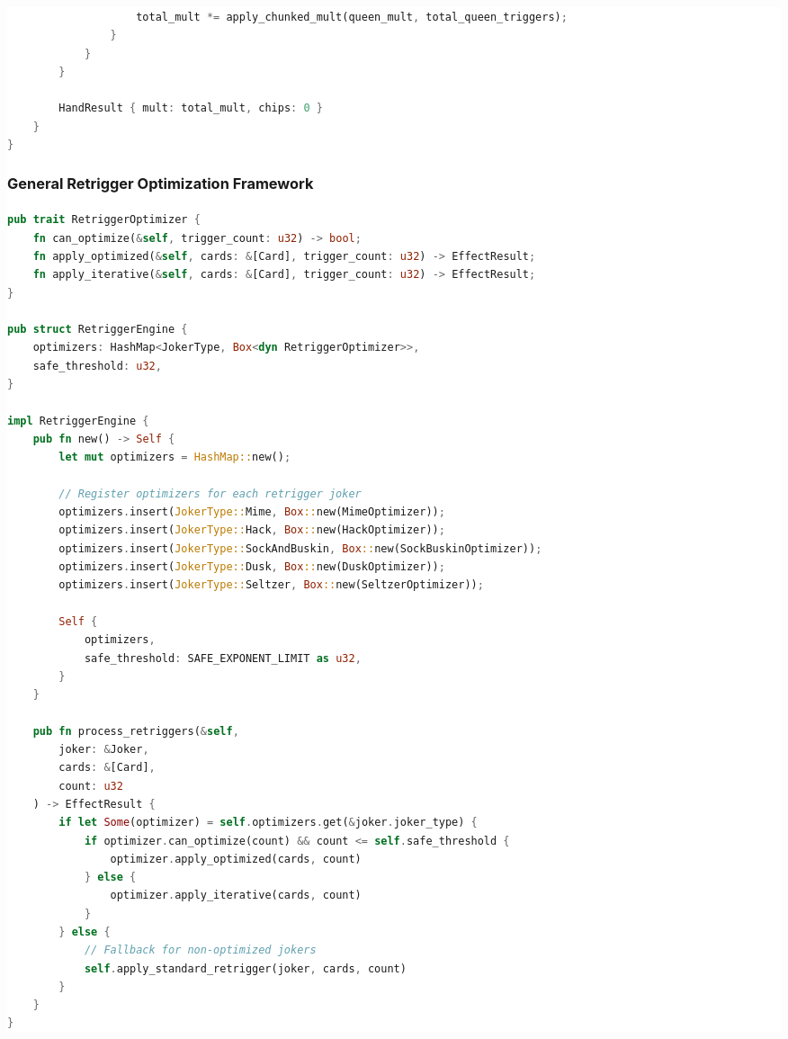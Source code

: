 ```rust
                    total_mult *= apply_chunked_mult(queen_mult, total_queen_triggers);
                }
            }
        }
        
        HandResult { mult: total_mult, chips: 0 }
    }
}
```

### General Retrigger Optimization Framework

```rust
pub trait RetriggerOptimizer {
    fn can_optimize(&self, trigger_count: u32) -> bool;
    fn apply_optimized(&self, cards: &[Card], trigger_count: u32) -> EffectResult;
    fn apply_iterative(&self, cards: &[Card], trigger_count: u32) -> EffectResult;
}

pub struct RetriggerEngine {
    optimizers: HashMap<JokerType, Box<dyn RetriggerOptimizer>>,
    safe_threshold: u32,
}

impl RetriggerEngine {
    pub fn new() -> Self {
        let mut optimizers = HashMap::new();
        
        // Register optimizers for each retrigger joker
        optimizers.insert(JokerType::Mime, Box::new(MimeOptimizer));
        optimizers.insert(JokerType::Hack, Box::new(HackOptimizer));
        optimizers.insert(JokerType::SockAndBuskin, Box::new(SockBuskinOptimizer));
        optimizers.insert(JokerType::Dusk, Box::new(DuskOptimizer));
        optimizers.insert(JokerType::Seltzer, Box::new(SeltzerOptimizer));
        
        Self {
            optimizers,
            safe_threshold: SAFE_EXPONENT_LIMIT as u32,
        }
    }
    
    pub fn process_retriggers(&self, 
        joker: &Joker, 
        cards: &[Card], 
        count: u32
    ) -> EffectResult {
        if let Some(optimizer) = self.optimizers.get(&joker.joker_type) {
            if optimizer.can_optimize(count) && count <= self.safe_threshold {
                optimizer.apply_optimized(cards, count)
            } else {
                optimizer.apply_iterative(cards, count)
            }
        } else {
            // Fallback for non-optimized jokers
            self.apply_standard_retrigger(joker, cards, count)
        }
    }
}
```
